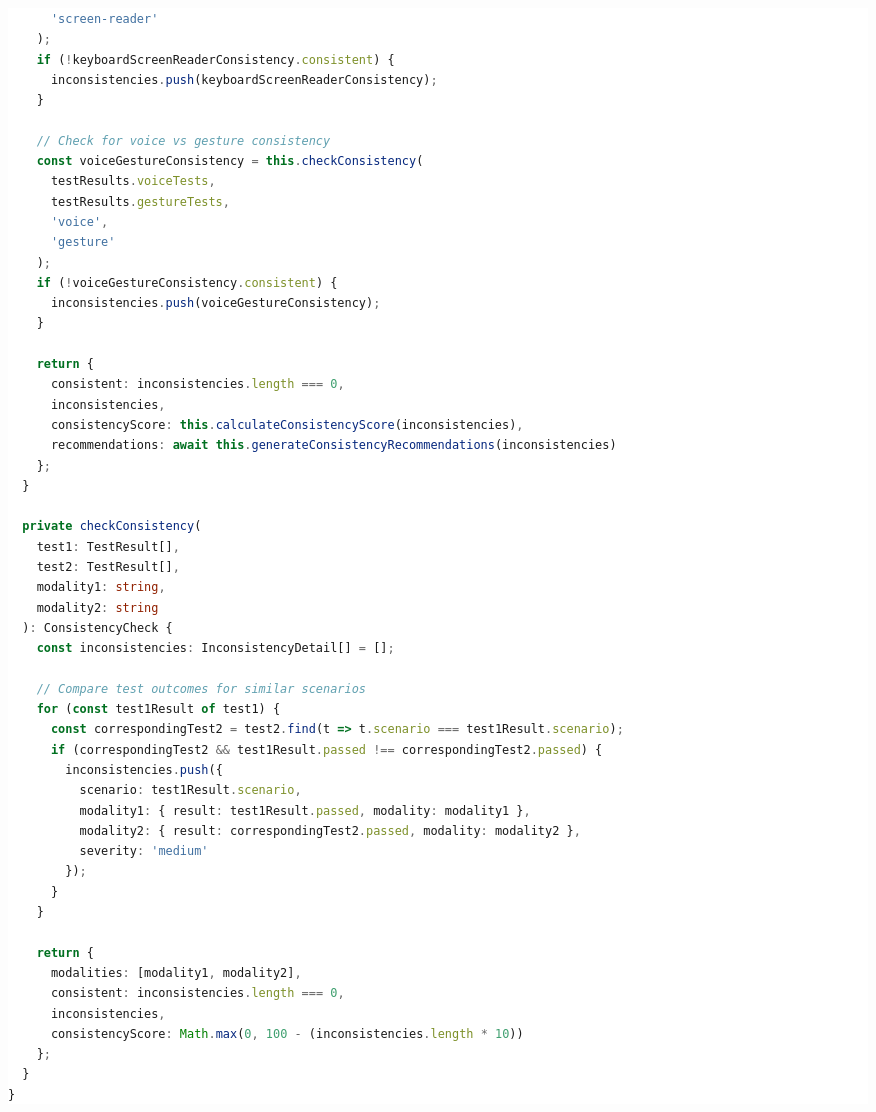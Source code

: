 ```typescript
      'screen-reader'
    );
    if (!keyboardScreenReaderConsistency.consistent) {
      inconsistencies.push(keyboardScreenReaderConsistency);
    }

    // Check for voice vs gesture consistency
    const voiceGestureConsistency = this.checkConsistency(
      testResults.voiceTests,
      testResults.gestureTests,
      'voice',
      'gesture'
    );
    if (!voiceGestureConsistency.consistent) {
      inconsistencies.push(voiceGestureConsistency);
    }

    return {
      consistent: inconsistencies.length === 0,
      inconsistencies,
      consistencyScore: this.calculateConsistencyScore(inconsistencies),
      recommendations: await this.generateConsistencyRecommendations(inconsistencies)
    };
  }

  private checkConsistency(
    test1: TestResult[],
    test2: TestResult[],
    modality1: string,
    modality2: string
  ): ConsistencyCheck {
    const inconsistencies: InconsistencyDetail[] = [];

    // Compare test outcomes for similar scenarios
    for (const test1Result of test1) {
      const correspondingTest2 = test2.find(t => t.scenario === test1Result.scenario);
      if (correspondingTest2 && test1Result.passed !== correspondingTest2.passed) {
        inconsistencies.push({
          scenario: test1Result.scenario,
          modality1: { result: test1Result.passed, modality: modality1 },
          modality2: { result: correspondingTest2.passed, modality: modality2 },
          severity: 'medium'
        });
      }
    }

    return {
      modalities: [modality1, modality2],
      consistent: inconsistencies.length === 0,
      inconsistencies,
      consistencyScore: Math.max(0, 100 - (inconsistencies.length * 10))
    };
  }
}
```
